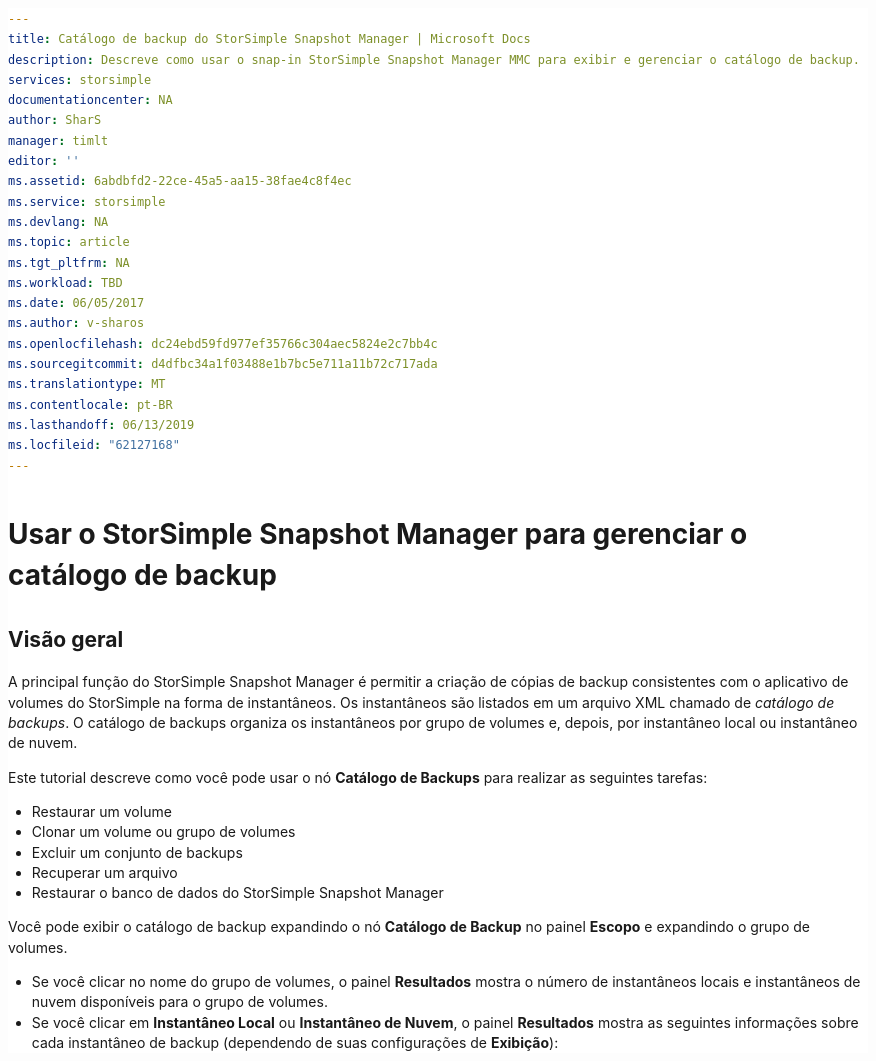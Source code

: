 ```yaml
---
title: Catálogo de backup do StorSimple Snapshot Manager | Microsoft Docs
description: Descreve como usar o snap-in StorSimple Snapshot Manager MMC para exibir e gerenciar o catálogo de backup.
services: storsimple
documentationcenter: NA
author: SharS
manager: timlt
editor: ''
ms.assetid: 6abdbfd2-22ce-45a5-aa15-38fae4c8f4ec
ms.service: storsimple
ms.devlang: NA
ms.topic: article
ms.tgt_pltfrm: NA
ms.workload: TBD
ms.date: 06/05/2017
ms.author: v-sharos
ms.openlocfilehash: dc24ebd59fd977ef35766c304aec5824e2c7bb4c
ms.sourcegitcommit: d4dfbc34a1f03488e1b7bc5e711a11b72c717ada
ms.translationtype: MT
ms.contentlocale: pt-BR
ms.lasthandoff: 06/13/2019
ms.locfileid: "62127168"
---
```

# <a name="use-storsimple-snapshot-manager-to-manage-the-backup-catalog"></a>Usar o StorSimple Snapshot Manager para gerenciar o catálogo de backup

## <a name="overview"></a>Visão geral
A principal função do StorSimple Snapshot Manager é permitir a criação de cópias de backup consistentes com o aplicativo de volumes do StorSimple na forma de instantâneos. Os instantâneos são listados em um arquivo XML chamado de *catálogo de backups*. O catálogo de backups organiza os instantâneos por grupo de volumes e, depois, por instantâneo local ou instantâneo de nuvem.

Este tutorial descreve como você pode usar o nó **Catálogo de Backups** para realizar as seguintes tarefas:

* Restaurar um volume
* Clonar um volume ou grupo de volumes
* Excluir um conjunto de backups
* Recuperar um arquivo
* Restaurar o banco de dados do StorSimple Snapshot Manager

Você pode exibir o catálogo de backup expandindo o nó **Catálogo de Backup** no painel **Escopo** e expandindo o grupo de volumes.

* Se você clicar no nome do grupo de volumes, o painel **Resultados** mostra o número de instantâneos locais e instantâneos de nuvem disponíveis para o grupo de volumes. 
* Se você clicar em **Instantâneo Local** ou **Instantâneo de Nuvem**, o painel **Resultados** mostra as seguintes informações sobre cada instantâneo de backup (dependendo de suas configurações de **Exibição**):
  